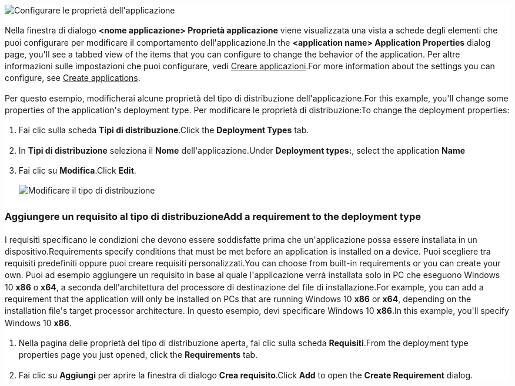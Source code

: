    ![Configurare le proprietà dell'applicazione](./media/edge-ent-deployment-sccm/edge-ent-create-app-req-1.png)

 <span data-ttu-id="457f5-156">Nella finestra di dialogo **<nome applicazione\> Proprietà applicazione** viene visualizzata una vista a schede degli elementi che puoi configurare per modificare il comportamento dell'applicazione.</span><span class="sxs-lookup"><span data-stu-id="457f5-156">In the **<application name\> Application Properties** dialog page, you'll see a tabbed view of the items that you can configure to change the behavior of the application.</span></span> <span data-ttu-id="457f5-157">Per altre informazioni sulle impostazioni che puoi configurare, vedi [Creare applicazioni](https://docs.microsoft.com/sccm/apps/deploy-use/create-applications).</span><span class="sxs-lookup"><span data-stu-id="457f5-157">For more information about the settings you can configure, see [Create applications](https://docs.microsoft.com/sccm/apps/deploy-use/create-applications).</span></span>

<span data-ttu-id="457f5-158">Per questo esempio, modificherai alcune proprietà del tipo di distribuzione dell'applicazione.</span><span class="sxs-lookup"><span data-stu-id="457f5-158">For this example, you'll change some properties of the application's deployment type.</span></span> <span data-ttu-id="457f5-159">Per modificare le proprietà di distribuzione:</span><span class="sxs-lookup"><span data-stu-id="457f5-159">To change the deployment properties:</span></span>

1. <span data-ttu-id="457f5-160">Fai clic sulla scheda **Tipi di distribuzione**.</span><span class="sxs-lookup"><span data-stu-id="457f5-160">Click the **Deployment Types** tab.</span></span>
2. <span data-ttu-id="457f5-161">In **Tipi di distribuzione** seleziona il **Nome** dell'applicazione.</span><span class="sxs-lookup"><span data-stu-id="457f5-161">Under **Deployment types:**, select the application **Name**</span></span>
3. <span data-ttu-id="457f5-162">Fai clic su **Modifica**.</span><span class="sxs-lookup"><span data-stu-id="457f5-162">Click **Edit**.</span></span>

   ![Modificare il tipo di distribuzione](./media/edge-ent-deployment-sccm/edge-ent-create-app-req-2.png)

### <span data-ttu-id="457f5-164">Aggiungere un requisito al tipo di distribuzione</span><span class="sxs-lookup"><span data-stu-id="457f5-164">Add a requirement to the deployment type</span></span>

 <span data-ttu-id="457f5-165">I requisiti specificano le condizioni che devono essere soddisfatte prima che un'applicazione possa essere installata in un dispositivo.</span><span class="sxs-lookup"><span data-stu-id="457f5-165">Requirements specify conditions that must be met before an application is installed on a device.</span></span> <span data-ttu-id="457f5-166">Puoi scegliere tra requisiti predefiniti oppure puoi creare requisiti personalizzati.</span><span class="sxs-lookup"><span data-stu-id="457f5-166">You can choose from built-in requirements or you can create your own.</span></span> <span data-ttu-id="457f5-167">Puoi ad esempio aggiungere un requisito in base al quale l'applicazione verrà installata solo in PC che eseguono Windows 10 **x86** o **x64**, a seconda dell'architettura del processore di destinazione del file di installazione.</span><span class="sxs-lookup"><span data-stu-id="457f5-167">For example, you can add a requirement that the application will only be installed on PCs that are running Windows 10 **x86** or **x64**, depending on the installation file's target processor architecture.</span></span> <span data-ttu-id="457f5-168">In questo esempio, devi specificare Windows 10 **x86**.</span><span class="sxs-lookup"><span data-stu-id="457f5-168">In this example, you'll specify Windows 10 **x86**.</span></span>

1. <span data-ttu-id="457f5-169">Nella pagina delle proprietà del tipo di distribuzione aperta, fai clic sulla scheda **Requisiti**.</span><span class="sxs-lookup"><span data-stu-id="457f5-169">From the deployment type properties page you just opened, click the **Requirements** tab.</span></span>

2. <span data-ttu-id="457f5-170">Fai clic su **Aggiungi** per aprire la finestra di dialogo **Crea requisito**.</span><span class="sxs-lookup"><span data-stu-id="457f5-170">Click **Add** to open the **Create Requirement** dialog.</span></span>
